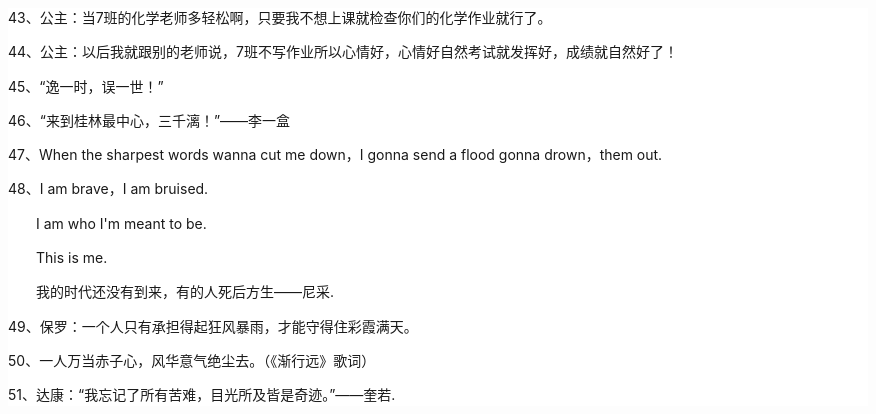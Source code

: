 43、公主：当7班的化学老师多轻松啊，只要我不想上课就检查你们的化学作业就行了。

44、公主：以后我就跟别的老师说，7班不写作业所以心情好，心情好自然考试就发挥好，成绩就自然好了！

45、“逸一时，误一世！”

46、“来到桂林最中心，三千漓！”——李一盒

47、When the sharpest words wanna cut me down，I gonna send a flood gonna drown，them out.

48、I am brave，I am bruised.

　　I am who I'm meant to be.

　　This is me.

　　我的时代还没有到来，有的人死后方生——尼采.

49、保罗：一个人只有承担得起狂风暴雨，才能守得住彩霞满天。

50、一人万当赤子心，风华意气绝尘去。（《渐行远》歌词）

51、达康：“我忘记了所有苦难，目光所及皆是奇迹。”——奎若.
